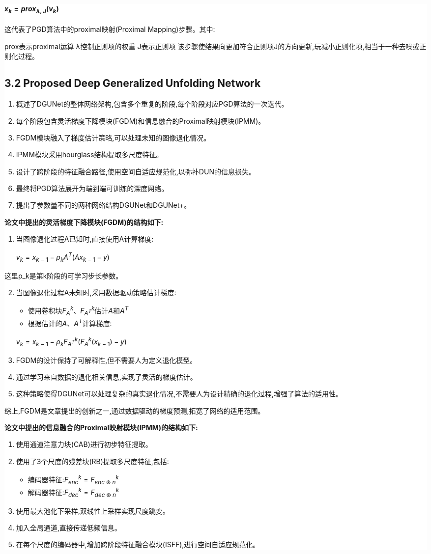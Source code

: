 #### $x_k = prox_{λ,J}(v_k)$

这代表了PGD算法中的proximal映射(Proximal Mapping)步骤。其中:

prox表示proximal运算
λ控制正则项的权重
J表示正则项
该步骤使结果向更加符合正则项J的方向更新,玩减小正则化项,相当于一种去噪或正则化过程。

## 3.2 Proposed Deep Generalized Unfolding Network

1. 概述了DGUNet的整体网络架构,包含多个重复的阶段,每个阶段对应PGD算法的一次迭代。

2. 每个阶段包含灵活梯度下降模块(FGDM)和信息融合的Proximal映射模块(IPMM)。

3. FGDM模块融入了梯度估计策略,可以处理未知的图像退化情况。

4. IPMM模块采用hourglass结构提取多尺度特征。

5. 设计了跨阶段的特征融合路径,使用空间自适应规范化,以弥补DUN的信息损失。 

6. 最终将PGD算法展开为端到端可训练的深度网络。

7. 提出了参数量不同的两种网络结构DGUNet和DGUNet+。

**论文中提出的灵活梯度下降模块(FGDM)的结构如下:**

1. 当图像退化过程A已知时,直接使用A计算梯度:

    $v_k = x_{k-1} - ρ_k A^T(Ax_{k-1} - y)$

这里ρ_k是第k阶段的可学习步长参数。

2. 当图像退化过程A未知时,采用数据驱动策略估计梯度:

    - 使用卷积块$F^k_A$、$F^k_{A^T}$估计$A$和$A^T$
    - 根据估计的$A$、$A^T$计算梯度:

    $v_k = x_{k-1} - ρ_k F^k_{A^T}(F^k_A(x_{k-1}) - y)$

3. FGDM的设计保持了可解释性,但不需要人为定义退化模型。

4. 通过学习来自数据的退化相关信息,实现了灵活的梯度估计。

5. 这种策略使得DGUNet可以处理复杂的真实退化情况,不需要人为设计精确的退化过程,增强了算法的适用性。

综上,FGDM是文章提出的创新之一,通过数据驱动的梯度预测,拓宽了网络的适用范围。

**论文中提出的信息融合的Proximal映射模块(IPMM)的结构如下:**

1. 使用通道注意力块(CAB)进行初步特征提取。

2. 使用了3个尺度的残差块(RB)提取多尺度特征,包括:

   - 编码器特征:$F^k_{enc} = {F^k_{enc⊛n}}$
   - 解码器特征:$F^k_{dec} = {F^k_{dec⊛n}}$

3. 使用最大池化下采样,双线性上采样实现尺度跳变。

4. 加入全局通道,直接传递低频信息。

5. 在每个尺度的编码器中,增加跨阶段特征融合模块(ISFF),进行空间自适应规范化。
